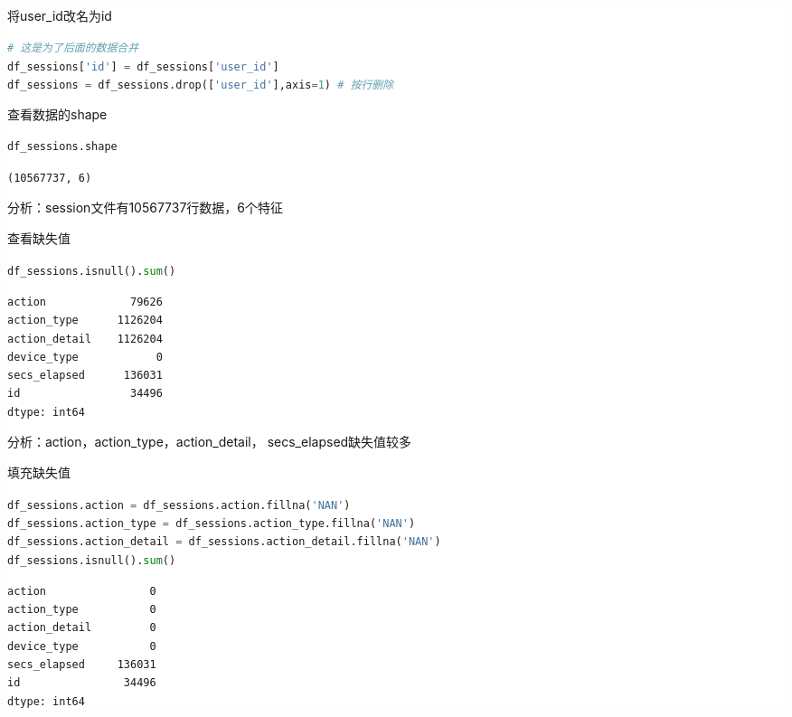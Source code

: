

将user_id改名为id


```python
# 这是为了后面的数据合并
df_sessions['id'] = df_sessions['user_id']
df_sessions = df_sessions.drop(['user_id'],axis=1) # 按行删除
```

查看数据的shape


```python
df_sessions.shape
```




    (10567737, 6)



分析：session文件有10567737行数据，6个特征

查看缺失值


```python
df_sessions.isnull().sum()
```




    action             79626
    action_type      1126204
    action_detail    1126204
    device_type            0
    secs_elapsed      136031
    id                 34496
    dtype: int64



分析：action，action_type，action_detail， secs_elapsed缺失值较多

填充缺失值


```python
df_sessions.action = df_sessions.action.fillna('NAN')
df_sessions.action_type = df_sessions.action_type.fillna('NAN')
df_sessions.action_detail = df_sessions.action_detail.fillna('NAN')
df_sessions.isnull().sum()
```




    action                0
    action_type           0
    action_detail         0
    device_type           0
    secs_elapsed     136031
    id                34496
    dtype: int64

